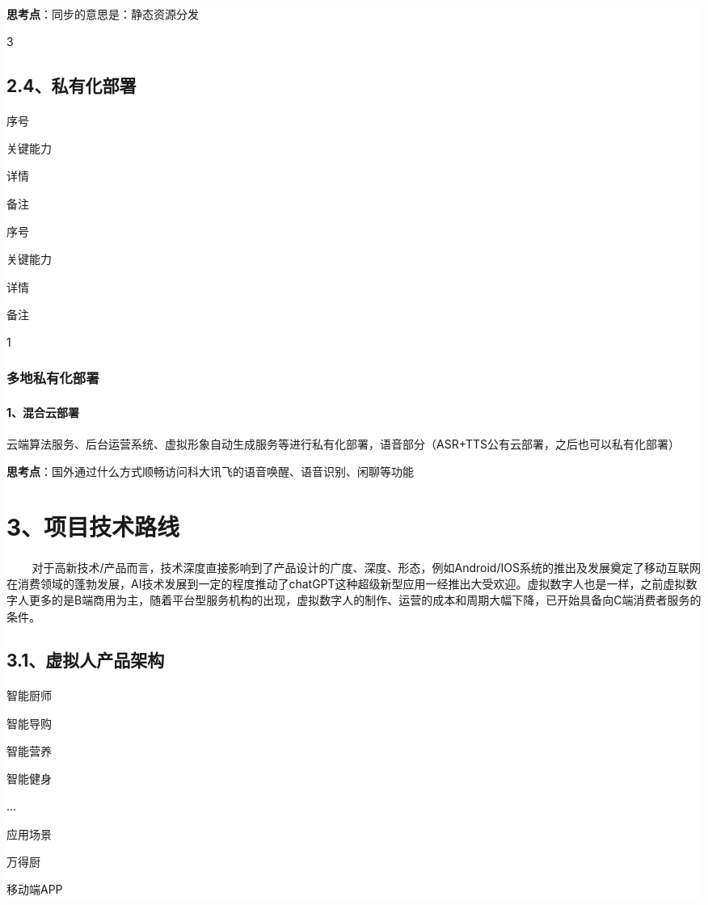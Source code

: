 **思考点**：同步的意思是：静态资源分发

3

  

  

  

2.4、私有化部署
---------

序号

关键能力

详情

备注

序号

关键能力

详情

备注

1

### 多地私有化部署

#### 1、混合云部署

云端算法服务、后台运营系统、虚拟形象自动生成服务等进行私有化部署，语音部分（ASR+TTS公有云部署，之后也可以私有化部署）

  

**思考点**：国外通过什么方式顺畅访问科大讯飞的语音唤醒、语音识别、闲聊等功能

3、项目技术路线
========

        对于高新技术/产品而言，技术深度直接影响到了产品设计的广度、深度、形态，例如Android/IOS系统的推出及发展奠定了移动互联网在消费领域的蓬勃发展，AI技术发展到一定的程度推动了chatGPT这种超级新型应用一经推出大受欢迎。虚拟数字人也是一样，之前虚拟数字人更多的是B端商用为主，随着平台型服务机构的出现，虚拟数字人的制作、运营的成本和周期大幅下降，已开始具备向C端消费者服务的条件。

3.1、虚拟人产品架构
-----------

智能厨师

智能导购

智能营养

智能健身

...

应用场景

万得厨

移动端APP
